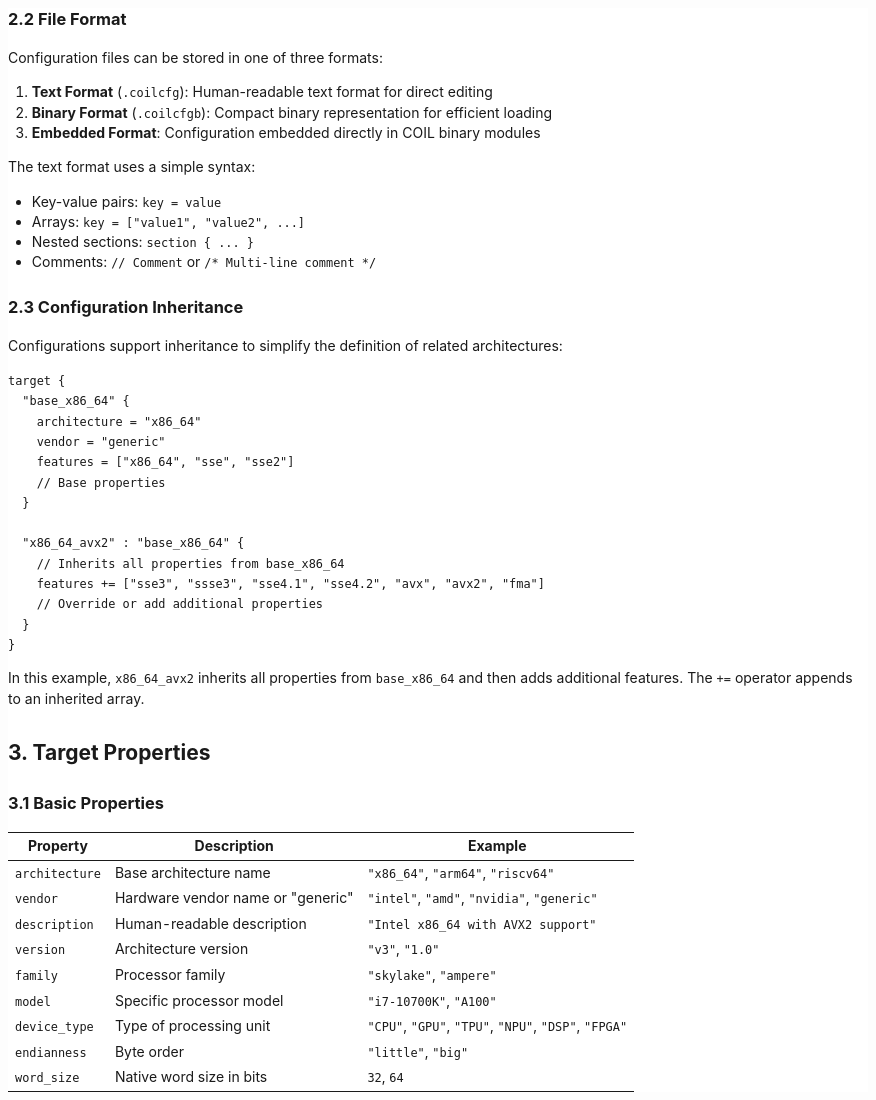 ### 2.2 File Format

Configuration files can be stored in one of three formats:

1. **Text Format** (`.coilcfg`): Human-readable text format for direct editing
2. **Binary Format** (`.coilcfgb`): Compact binary representation for efficient loading
3. **Embedded Format**: Configuration embedded directly in COIL binary modules

The text format uses a simple syntax:
- Key-value pairs: `key = value`
- Arrays: `key = ["value1", "value2", ...]`
- Nested sections: `section { ... }`
- Comments: `// Comment` or `/* Multi-line comment */`

### 2.3 Configuration Inheritance

Configurations support inheritance to simplify the definition of related architectures:

```
target {
  "base_x86_64" {
    architecture = "x86_64"
    vendor = "generic"
    features = ["x86_64", "sse", "sse2"]
    // Base properties
  }
  
  "x86_64_avx2" : "base_x86_64" {
    // Inherits all properties from base_x86_64
    features += ["sse3", "ssse3", "sse4.1", "sse4.2", "avx", "avx2", "fma"]
    // Override or add additional properties
  }
}
```

In this example, `x86_64_avx2` inherits all properties from `base_x86_64` and then adds additional features. The `+=` operator appends to an inherited array.

## 3. Target Properties

### 3.1 Basic Properties

| Property | Description | Example |
|----------|-------------|---------|
| `architecture` | Base architecture name | `"x86_64"`, `"arm64"`, `"riscv64"` |
| `vendor` | Hardware vendor name or "generic" | `"intel"`, `"amd"`, `"nvidia"`, `"generic"` |
| `description` | Human-readable description | `"Intel x86_64 with AVX2 support"` |
| `version` | Architecture version | `"v3"`, `"1.0"` |
| `family` | Processor family | `"skylake"`, `"ampere"` |
| `model` | Specific processor model | `"i7-10700K"`, `"A100"` |
| `device_type` | Type of processing unit | `"CPU"`, `"GPU"`, `"TPU"`, `"NPU"`, `"DSP"`, `"FPGA"` |
| `endianness` | Byte order | `"little"`, `"big"` |
| `word_size` | Native word size in bits | `32`, `64` |
